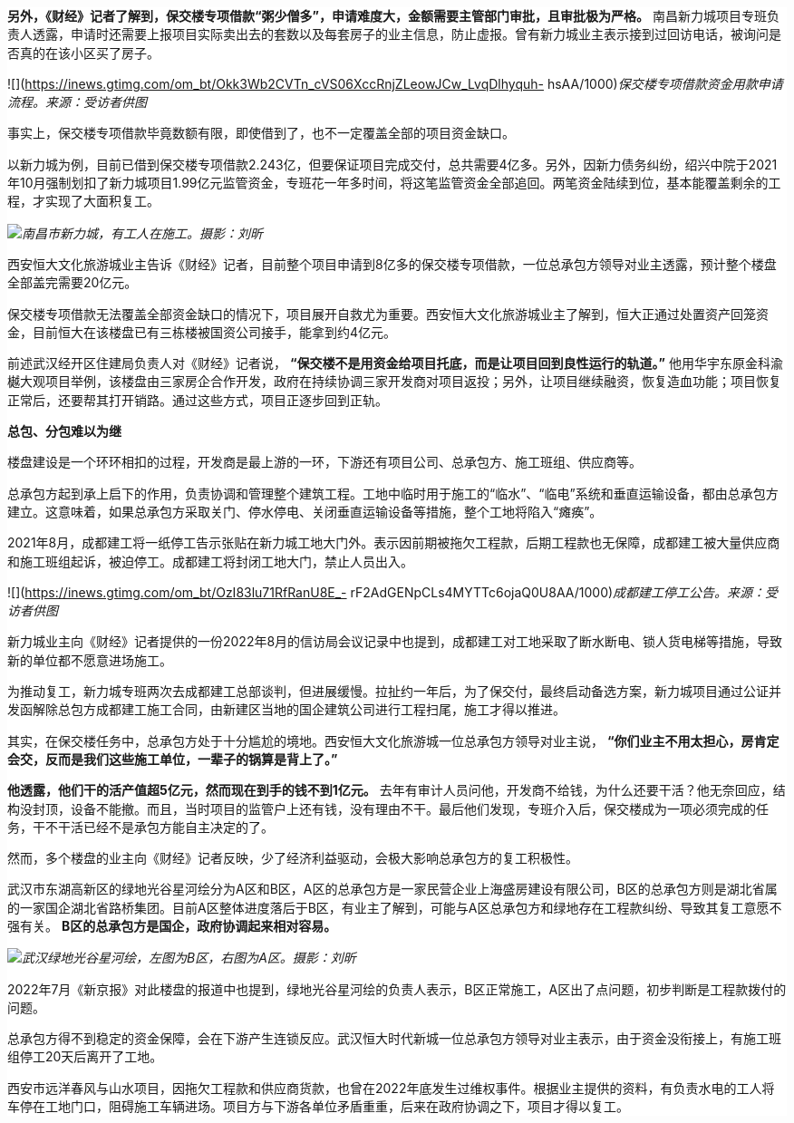 **另外，《财经》记者了解到，保交楼专项借款“粥少僧多”，申请难度大，金额需要主管部门审批，且审批极为严格。**
南昌新力城项目专班负责人透露，申请时还需要上报项目实际卖出去的套数以及每套房子的业主信息，防止虚报。曾有新力城业主表示接到过回访电话，被询问是否真的在该小区买了房子。

![](https://inews.gtimg.com/om_bt/Okk3Wb2CVTn_cVS06XccRnjZLeowJCw_LvqDlhyquh-
hsAA/1000)_保交楼专项借款资金用款申请流程。来源：受访者供图_

事实上，保交楼专项借款毕竟数额有限，即使借到了，也不一定覆盖全部的项目资金缺口。

以新力城为例，目前已借到保交楼专项借款2.243亿，但要保证项目完成交付，总共需要4亿多。另外，因新力债务纠纷，绍兴中院于2021年10月强制划扣了新力城项目1.99亿元监管资金，专班花一年多时间，将这笔监管资金全部追回。两笔资金陆续到位，基本能覆盖剩余的工程，才实现了大面积复工。

![](https://inews.gtimg.com/om_bt/OedJpEZvljwxAmi7Rq3cFhb5IViJtu_ApCw8WUgGZNSNkAA/1000)_南昌市新力城，有工人在施工。摄影：刘昕_

西安恒大文化旅游城业主告诉《财经》记者，目前整个项目申请到8亿多的保交楼专项借款，一位总承包方领导对业主透露，预计整个楼盘全部盖完需要20亿元。

保交楼专项借款无法覆盖全部资金缺口的情况下，项目展开自救尤为重要。西安恒大文化旅游城业主了解到，恒大正通过处置资产回笼资金，目前恒大在该楼盘已有三栋楼被国资公司接手，能拿到约4亿元。

前述武汉经开区住建局负责人对《财经》记者说， **“保交楼不是用资金给项目托底，而是让项目回到良性运行的轨道。”**
他用华宇东原金科渝樾大观项目举例，该楼盘由三家房企合作开发，政府在持续协调三家开发商对项目返投；另外，让项目继续融资，恢复造血功能；项目恢复正常后，还要帮其打开销路。通过这些方式，项目正逐步回到正轨。

**总包、分包难以为继**

楼盘建设是一个环环相扣的过程，开发商是最上游的一环，下游还有项目公司、总承包方、施工班组、供应商等。

总承包方起到承上启下的作用，负责协调和管理整个建筑工程。工地中临时用于施工的“临水”、“临电”系统和垂直运输设备，都由总承包方建立。这意味着，如果总承包方采取关门、停水停电、关闭垂直运输设备等措施，整个工地将陷入“瘫痪”。

2021年8月，成都建工将一纸停工告示张贴在新力城工地大门外。表示因前期被拖欠工程款，后期工程款也无保障，成都建工被大量供应商和施工班组起诉，被迫停工。成都建工将封闭工地大门，禁止人员出入。

![](https://inews.gtimg.com/om_bt/OzI83lu71RfRanU8E_-
rF2AdGENpCLs4MYTTc6ojaQ0U8AA/1000)_成都建工停工公告。来源：受访者供图_

新力城业主向《财经》记者提供的一份2022年8月的信访局会议记录中也提到，成都建工对工地采取了断水断电、锁人货电梯等措施，导致新的单位都不愿意进场施工。

为推动复工，新力城专班两次去成都建工总部谈判，但进展缓慢。拉扯约一年后，为了保交付，最终启动备选方案，新力城项目通过公证并发函解除总包方成都建工施工合同，由新建区当地的国企建筑公司进行工程扫尾，施工才得以推进。

其实，在保交楼任务中，总承包方处于十分尴尬的境地。西安恒大文化旅游城一位总承包方领导对业主说，
**“你们业主不用太担心，房肯定会交，反而是我们这些施工单位，一辈子的锅算是背上了。”**

**他透露，他们干的活产值超5亿元，然而现在到手的钱不到1亿元。**
去年有审计人员问他，开发商不给钱，为什么还要干活？他无奈回应，结构没封顶，设备不能撤。而且，当时项目的监管户上还有钱，没有理由不干。最后他们发现，专班介入后，保交楼成为一项必须完成的任务，干不干活已经不是承包方能自主决定的了。

然而，多个楼盘的业主向《财经》记者反映，少了经济利益驱动，会极大影响总承包方的复工积极性。

武汉市东湖高新区的绿地光谷星河绘分为A区和B区，A区的总承包方是一家民营企业上海盛房建设有限公司，B区的总承包方则是湖北省属的一家国企湖北省路桥集团。目前A区整体进度落后于B区，有业主了解到，可能与A区总承包方和绿地存在工程款纠纷、导致其复工意愿不强有关。
**B区的总承包方是国企，政府协调起来相对容易。**

![](https://inews.gtimg.com/om_bt/OO4M7rIkxhey6Fv6QvTfwcasueTRTvUJuBAGo3UEPdXM0AA/1000)_武汉绿地光谷星河绘，左图为B区，右图为A区。摄影：刘昕_

2022年7月《新京报》对此楼盘的报道中也提到，绿地光谷星河绘的负责人表示，B区正常施工，A区出了点问题，初步判断是工程款拨付的问题。

总承包方得不到稳定的资金保障，会在下游产生连锁反应。武汉恒大时代新城一位总承包方领导对业主表示，由于资金没衔接上，有施工班组停工20天后离开了工地。

西安市远洋春风与山水项目，因拖欠工程款和供应商货款，也曾在2022年底发生过维权事件。根据业主提供的资料，有负责水电的工人将车停在工地门口，阻碍施工车辆进场。项目方与下游各单位矛盾重重，后来在政府协调之下，项目才得以复工。
